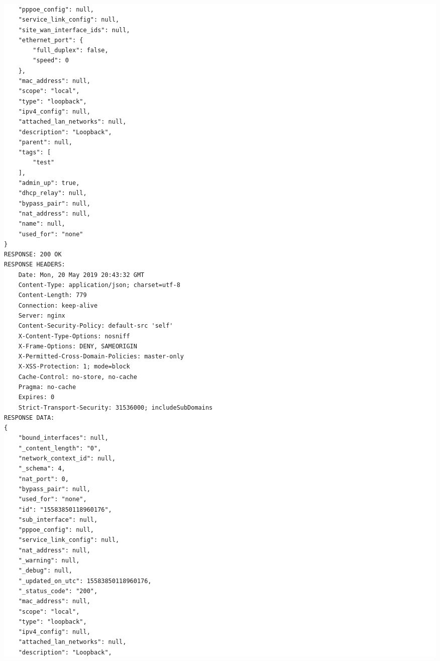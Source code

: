    	"pppoe_config": null,
    	"service_link_config": null,
    	"site_wan_interface_ids": null,
    	"ethernet_port": {
    		"full_duplex": false,
    		"speed": 0
    	},
    	"mac_address": null,
    	"scope": "local",
    	"type": "loopback",
    	"ipv4_config": null,
    	"attached_lan_networks": null,
    	"description": "Loopback",
    	"parent": null,
    	"tags": [
    		"test"
    	],
    	"admin_up": true,
    	"dhcp_relay": null,
    	"bypass_pair": null,
    	"nat_address": null,
    	"name": null,
    	"used_for": "none"
    }
    RESPONSE: 200 OK
    RESPONSE HEADERS:
    	Date: Mon, 20 May 2019 20:43:32 GMT
    	Content-Type: application/json; charset=utf-8
    	Content-Length: 779
    	Connection: keep-alive
    	Server: nginx
    	Content-Security-Policy: default-src 'self'
    	X-Content-Type-Options: nosniff
    	X-Frame-Options: DENY, SAMEORIGIN
    	X-Permitted-Cross-Domain-Policies: master-only
    	X-XSS-Protection: 1; mode=block
    	Cache-Control: no-store, no-cache
    	Pragma: no-cache
    	Expires: 0
    	Strict-Transport-Security: 31536000; includeSubDomains
    RESPONSE DATA:
    {
    	"bound_interfaces": null,
    	"_content_length": "0",
    	"network_context_id": null,
    	"_schema": 4,
    	"nat_port": 0,
    	"bypass_pair": null,
    	"used_for": "none",
    	"id": "15583850118960176",
    	"sub_interface": null,
    	"pppoe_config": null,
    	"service_link_config": null,
    	"nat_address": null,
    	"_warning": null,
    	"_debug": null,
    	"_updated_on_utc": 15583850118960176,
    	"_status_code": "200",
    	"mac_address": null,
    	"scope": "local",
    	"type": "loopback",
    	"ipv4_config": null,
    	"attached_lan_networks": null,
    	"description": "Loopback",